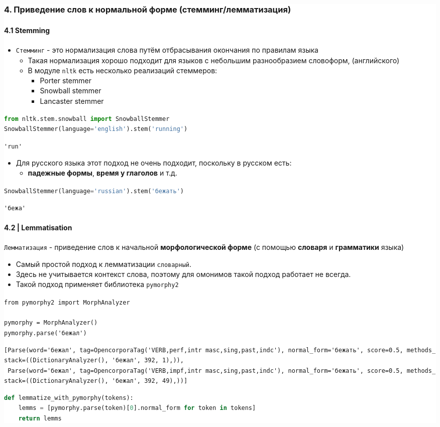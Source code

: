 ### 4. Приведение слов к нормальной форме (стемминг/лемматизация)

#### 4.1 Stemming

- <code>Стемминг</code> - это нормализация слова путём отбрасывания окончания по правилам языка
  - Такая нормализация хорошо подходит для языков с небольшим разнообразием словоформ, (английского)
  - В модуле <code>nltk</code> есть несколько реализаций стеммеров:
    - Porter stemmer
    - Snowball stemmer
    - Lancaster stemmer
  
```python
from nltk.stem.snowball import SnowballStemmer
SnowballStemmer(language='english').stem('running')
```

```
'run'
```
  
- Для русского языка этот подход не очень подходит, поскольку в русском есть:
  - **падежные формы**, **время у глаголов** и т.д.
    
```python
SnowballStemmer(language='russian').stem('бежать')
```

```
'бежа'
```

#### 4.2 | Lemmatisation
   
<code>Лемматизация</code> - приведение слов к начальной **морфологической форме** (с помощью **словаря** и **грамматики** языка)

 - Самый простой подход к лемматизации <code>словарный</code>.
 - Здесь не учитывается контекст слова, поэтому для омонимов такой подход работает не всегда.
 - Такой подход применяет библиотека <code>pymorphy2</code>

```
from pymorphy2 import MorphAnalyzer

pymorphy = MorphAnalyzer()
pymorphy.parse('бежал')
```

```
[Parse(word='бежал', tag=OpencorporaTag('VERB,perf,intr masc,sing,past,indc'), normal_form='бежать', score=0.5, methods_stack=((DictionaryAnalyzer(), 'бежал', 392, 1),)),
 Parse(word='бежал', tag=OpencorporaTag('VERB,impf,intr masc,sing,past,indc'), normal_form='бежать', score=0.5, methods_stack=((DictionaryAnalyzer(), 'бежал', 392, 49),))]
```

```python
def lemmatize_with_pymorphy(tokens):
    lemms = [pymorphy.parse(token)[0].normal_form for token in tokens]
    return lemms
```
